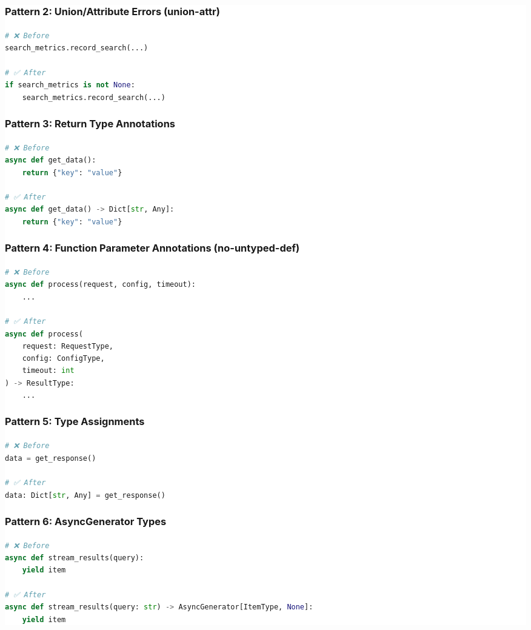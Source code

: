 ### Pattern 2: Union/Attribute Errors (union-attr)
```python
# ❌ Before
search_metrics.record_search(...)

# ✅ After
if search_metrics is not None:
    search_metrics.record_search(...)
```

### Pattern 3: Return Type Annotations
```python
# ❌ Before
async def get_data():
    return {"key": "value"}

# ✅ After
async def get_data() -> Dict[str, Any]:
    return {"key": "value"}
```

### Pattern 4: Function Parameter Annotations (no-untyped-def)
```python
# ❌ Before
async def process(request, config, timeout):
    ...

# ✅ After
async def process(
    request: RequestType,
    config: ConfigType,
    timeout: int
) -> ResultType:
    ...
```

### Pattern 5: Type Assignments
```python
# ❌ Before
data = get_response()

# ✅ After
data: Dict[str, Any] = get_response()
```

### Pattern 6: AsyncGenerator Types
```python
# ❌ Before
async def stream_results(query):
    yield item

# ✅ After
async def stream_results(query: str) -> AsyncGenerator[ItemType, None]:
    yield item
```
